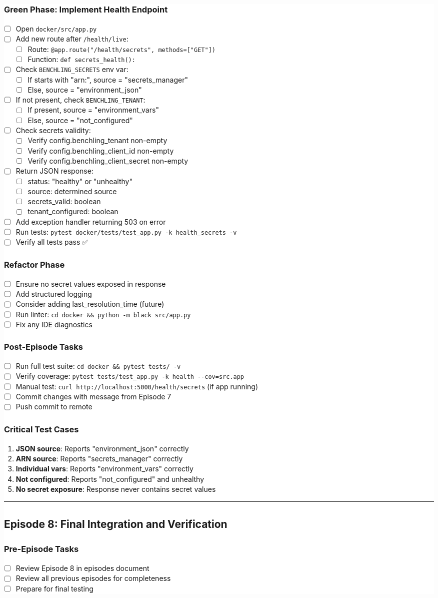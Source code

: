 ### Green Phase: Implement Health Endpoint
- [ ] Open `docker/src/app.py`
- [ ] Add new route after `/health/live`:
  - [ ] Route: `@app.route("/health/secrets", methods=["GET"])`
  - [ ] Function: `def secrets_health():`
- [ ] Check `BENCHLING_SECRETS` env var:
  - [ ] If starts with "arn:", source = "secrets_manager"
  - [ ] Else, source = "environment_json"
- [ ] If not present, check `BENCHLING_TENANT`:
  - [ ] If present, source = "environment_vars"
  - [ ] Else, source = "not_configured"
- [ ] Check secrets validity:
  - [ ] Verify config.benchling_tenant non-empty
  - [ ] Verify config.benchling_client_id non-empty
  - [ ] Verify config.benchling_client_secret non-empty
- [ ] Return JSON response:
  - [ ] status: "healthy" or "unhealthy"
  - [ ] source: determined source
  - [ ] secrets_valid: boolean
  - [ ] tenant_configured: boolean
- [ ] Add exception handler returning 503 on error
- [ ] Run tests: `pytest docker/tests/test_app.py -k health_secrets -v`
- [ ] Verify all tests pass ✅

### Refactor Phase
- [ ] Ensure no secret values exposed in response
- [ ] Add structured logging
- [ ] Consider adding last_resolution_time (future)
- [ ] Run linter: `cd docker && python -m black src/app.py`
- [ ] Fix any IDE diagnostics

### Post-Episode Tasks
- [ ] Run full test suite: `cd docker && pytest tests/ -v`
- [ ] Verify coverage: `pytest tests/test_app.py -k health --cov=src.app`
- [ ] Manual test: `curl http://localhost:5000/health/secrets` (if app running)
- [ ] Commit changes with message from Episode 7
- [ ] Push commit to remote

### Critical Test Cases
1. **JSON source**: Reports "environment_json" correctly
2. **ARN source**: Reports "secrets_manager" correctly
3. **Individual vars**: Reports "environment_vars" correctly
4. **Not configured**: Reports "not_configured" and unhealthy
5. **No secret exposure**: Response never contains secret values

---

## Episode 8: Final Integration and Verification

### Pre-Episode Tasks
- [ ] Review Episode 8 in episodes document
- [ ] Review all previous episodes for completeness
- [ ] Prepare for final testing
